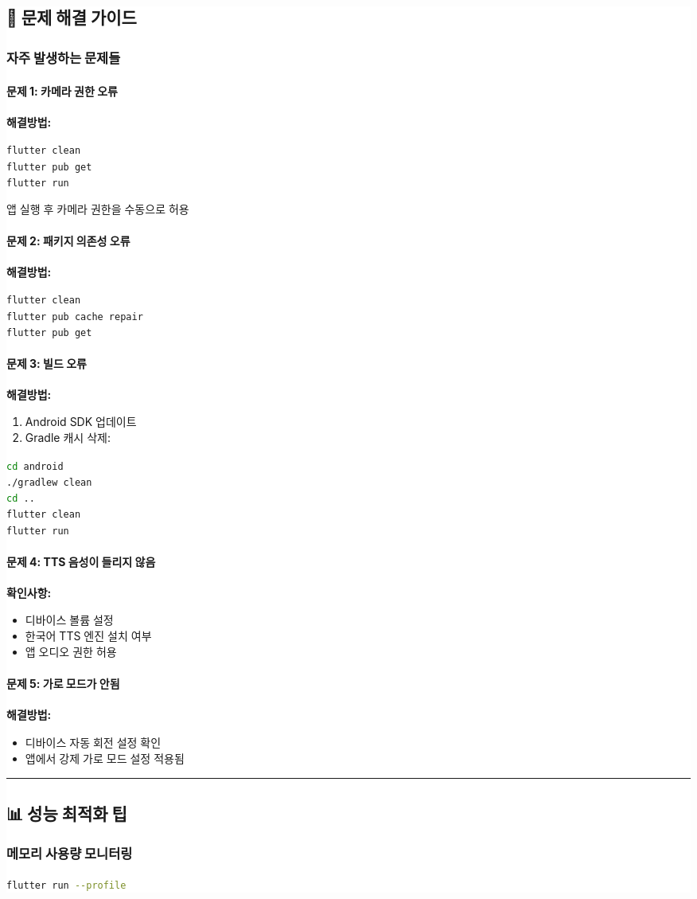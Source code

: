 
## 🔧 문제 해결 가이드

### 자주 발생하는 문제들

#### 문제 1: 카메라 권한 오류
**해결방법:**
```bash
flutter clean
flutter pub get
flutter run
```
앱 실행 후 카메라 권한을 수동으로 허용

#### 문제 2: 패키지 의존성 오류
**해결방법:**
```bash
flutter clean
flutter pub cache repair
flutter pub get
```

#### 문제 3: 빌드 오류
**해결방법:**
1. Android SDK 업데이트
2. Gradle 캐시 삭제:
```bash
cd android
./gradlew clean
cd ..
flutter clean
flutter run
```

#### 문제 4: TTS 음성이 들리지 않음
**확인사항:**
- 디바이스 볼륨 설정
- 한국어 TTS 엔진 설치 여부
- 앱 오디오 권한 허용

#### 문제 5: 가로 모드가 안됨
**해결방법:**
- 디바이스 자동 회전 설정 확인
- 앱에서 강제 가로 모드 설정 적용됨

---

## 📊 성능 최적화 팁

### 메모리 사용량 모니터링
```bash
flutter run --profile
```

